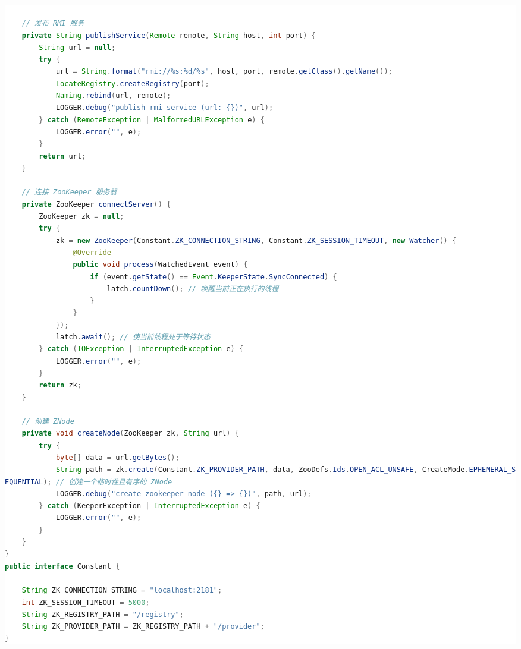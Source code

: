 ```java

    // 发布 RMI 服务
    private String publishService(Remote remote, String host, int port) {
        String url = null;
        try {
            url = String.format("rmi://%s:%d/%s", host, port, remote.getClass().getName());
            LocateRegistry.createRegistry(port);
            Naming.rebind(url, remote);
            LOGGER.debug("publish rmi service (url: {})", url);
        } catch (RemoteException | MalformedURLException e) {
            LOGGER.error("", e);
        }
        return url;
    }

    // 连接 ZooKeeper 服务器
    private ZooKeeper connectServer() {
        ZooKeeper zk = null;
        try {
            zk = new ZooKeeper(Constant.ZK_CONNECTION_STRING, Constant.ZK_SESSION_TIMEOUT, new Watcher() {
                @Override
                public void process(WatchedEvent event) {
                    if (event.getState() == Event.KeeperState.SyncConnected) {
                        latch.countDown(); // 唤醒当前正在执行的线程
                    }
                }
            });
            latch.await(); // 使当前线程处于等待状态
        } catch (IOException | InterruptedException e) {
            LOGGER.error("", e);
        }
        return zk;
    }

    // 创建 ZNode
    private void createNode(ZooKeeper zk, String url) {
        try {
            byte[] data = url.getBytes();
            String path = zk.create(Constant.ZK_PROVIDER_PATH, data, ZooDefs.Ids.OPEN_ACL_UNSAFE, CreateMode.EPHEMERAL_SEQUENTIAL); // 创建一个临时性且有序的 ZNode
            LOGGER.debug("create zookeeper node ({} => {})", path, url);
        } catch (KeeperException | InterruptedException e) {
            LOGGER.error("", e);
        }
    }
}
public interface Constant {

    String ZK_CONNECTION_STRING = "localhost:2181";
    int ZK_SESSION_TIMEOUT = 5000;
    String ZK_REGISTRY_PATH = "/registry";
    String ZK_PROVIDER_PATH = ZK_REGISTRY_PATH + "/provider";
}
```
